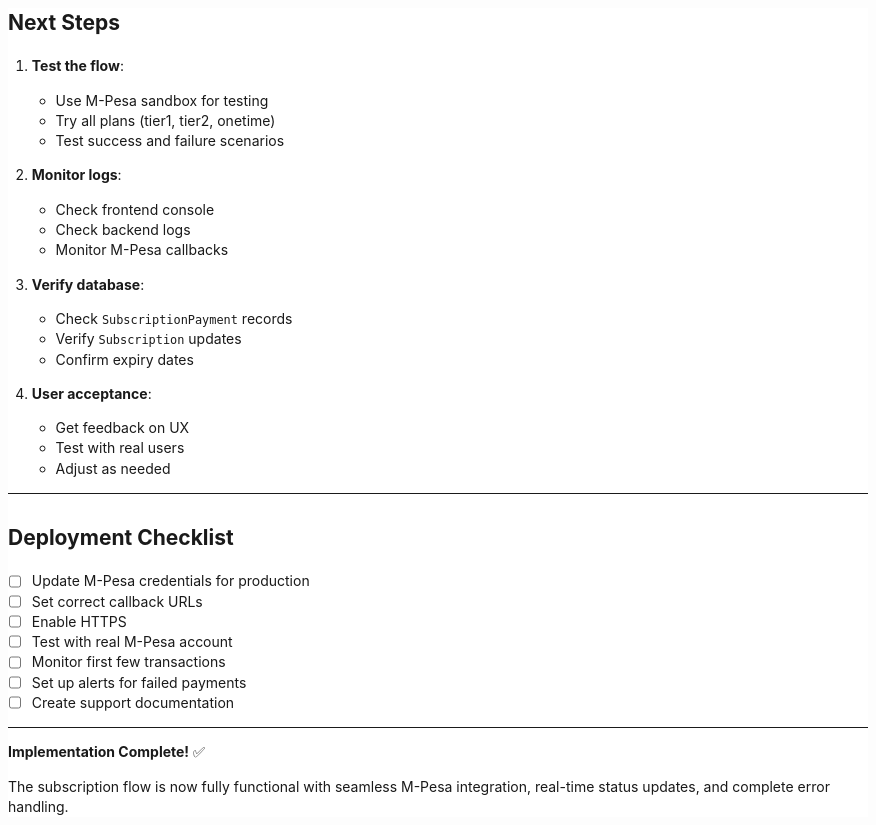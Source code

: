 
## Next Steps

1. **Test the flow**:
   - Use M-Pesa sandbox for testing
   - Try all plans (tier1, tier2, onetime)
   - Test success and failure scenarios

2. **Monitor logs**:
   - Check frontend console
   - Check backend logs
   - Monitor M-Pesa callbacks

3. **Verify database**:
   - Check `SubscriptionPayment` records
   - Verify `Subscription` updates
   - Confirm expiry dates

4. **User acceptance**:
   - Get feedback on UX
   - Test with real users
   - Adjust as needed

---

## Deployment Checklist

- [ ] Update M-Pesa credentials for production
- [ ] Set correct callback URLs
- [ ] Enable HTTPS
- [ ] Test with real M-Pesa account
- [ ] Monitor first few transactions
- [ ] Set up alerts for failed payments
- [ ] Create support documentation

---

**Implementation Complete!** ✅

The subscription flow is now fully functional with seamless M-Pesa integration, real-time status updates, and complete error handling.
